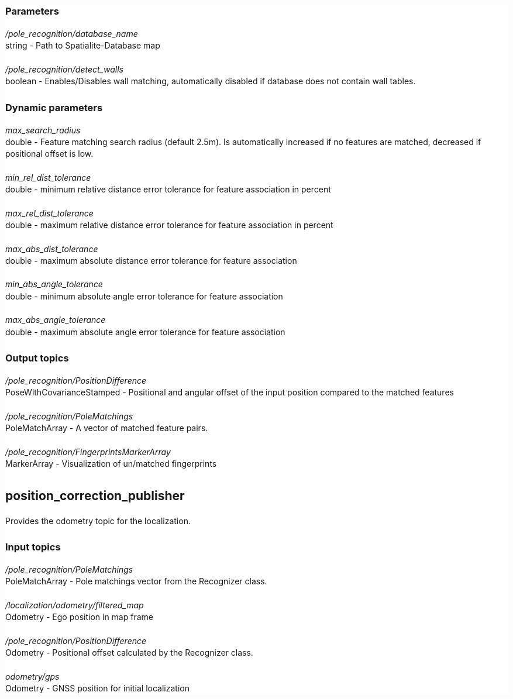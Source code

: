 ### Parameters
*/pole_recognition/database_name*<br />
string - Path to Spatialite-Database map<br />
<br />
*/pole_recognition/detect_walls*<br />
boolean - Enables/Disables wall matching, automatically disabled if database does not contain wall tables.

### Dynamic parameters
*max_search_radius*<br />
double - Feature matching search radius (default 2.5m). Is automatically increased if no features are matched, decreased if positional offset is low.<br />
<br />
*min_rel_dist_tolerance*<br />
double - minimum relative distance error tolerance for feature association in percent<br />
<br />
*max_rel_dist_tolerance*<br />
double - maximum relative distance error tolerance for feature association in percent<br />
<br />
*max_abs_dist_tolerance*<br />
double - maximum absolute distance error tolerance for feature association<br />
<br />
*min_abs_angle_tolerance*<br />
double - minimum absolute angle error tolerance for feature association<br />
<br />
*max_abs_angle_tolerance*<br />
double - maximum absolute angle error tolerance for feature association

### Output topics
*/pole_recognition/PositionDifference*<br />
PoseWithCovarianceStamped - Positional and angular offset of the input position compared to the matched features<br />
<br />
*/pole_recognition/PoleMatchings*<br />
PoleMatchArray - A vector of matched feature pairs.<br />
<br />
*/pole_recognition/FingerprintsMarkerArray*<br />
MarkerArray - Visualization of un/matched fingerprints

## position_correction_publisher
Provides the odometry topic for the localization.
### Input topics
*/pole_recognition/PoleMatchings*<br />
PoleMatchArray - Pole matchings vector from the Recognizer class.<br />
<br />
*/localization/odometry/filtered_map*<br />
Odometry - Ego position in map frame<br />
<br />
*/pole_recognition/PositionDifference*<br />
Odometry - Positional offset calculated by the Recognizer class.<br />
<br />
*odometry/gps*<br />
Odometry - GNSS position for initial localization
